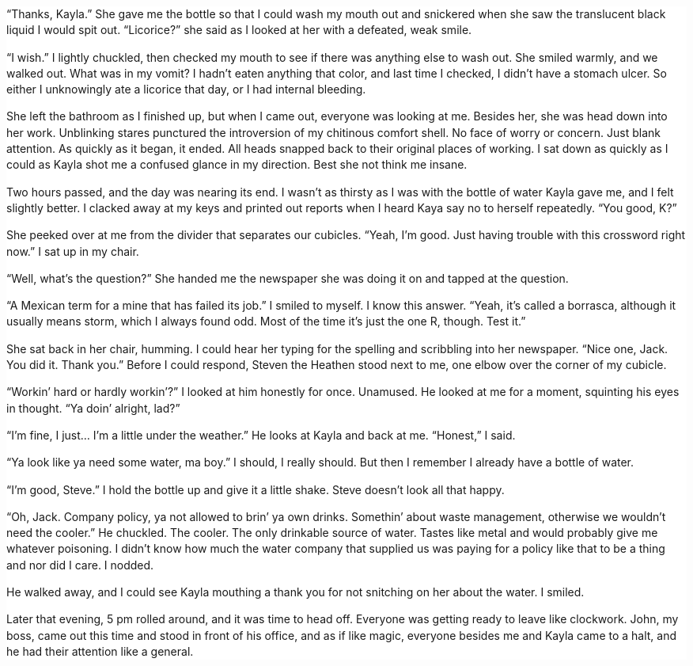 “Thanks, Kayla.” She gave me the bottle so that I could wash my mouth out and snickered when she saw the translucent black liquid I would spit out. “Licorice?” she said as I looked at her with a defeated, weak smile.

“I wish.” I lightly chuckled, then checked my mouth to see if there was anything else to wash out. She smiled warmly, and we walked out. What was in my vomit? I hadn’t eaten anything that color, and last time I checked, I didn’t have a stomach ulcer. So either I unknowingly ate a licorice that day, or I had internal bleeding.

She left the bathroom as I finished up, but when I came out, everyone was looking at me. Besides her, she was head down into her work. Unblinking stares punctured the introversion of my chitinous comfort shell. No face of worry or concern. Just blank attention. As quickly as it began, it ended. All heads snapped back to their original places of working. I sat down as quickly as I could as Kayla shot me a confused glance in my direction. Best she not think me insane.

Two hours passed, and the day was nearing its end. I wasn’t as thirsty as I was with the bottle of water Kayla gave me, and I felt slightly better. I clacked away at my keys and printed out reports when I heard Kaya say no to herself repeatedly. “You good, K?”

She peeked over at me from the divider that separates our cubicles. “Yeah, I’m good. Just having trouble with this crossword right now.” I sat up in my chair.

“Well, what’s the question?” She handed me the newspaper she was doing it on and tapped at the question.

“A Mexican term for a mine that has failed its job.” I smiled to myself. I know this answer. “Yeah, it’s called a borrasca, although it usually means storm, which I always found odd. Most of the time it’s just the one R, though. Test it.”

She sat back in her chair, humming. I could hear her typing for the spelling and scribbling into her newspaper. “Nice one, Jack. You did it. Thank you.” Before I could respond, Steven the Heathen stood next to me, one elbow over the corner of my cubicle.

“Workin’ hard or hardly workin’?” I looked at him honestly for once. Unamused. He looked at me for a moment, squinting his eyes in thought. “Ya doin’ alright, lad?” 

“I’m fine, I just… I’m a little under the weather.” He looks at Kayla and back at me. “Honest,” I said.

“Ya look like ya need some water, ma boy.” I should, I really should. But then I remember I already have a bottle of water. 

“I’m good, Steve.” I hold the bottle up and give it a little shake. Steve doesn’t look all that happy.

“Oh, Jack. Company policy, ya not allowed to brin’ ya own drinks. Somethin’ about waste management, otherwise we wouldn’t need the cooler.” He chuckled. The cooler. The only drinkable source of water. Tastes like metal and would probably give me whatever poisoning. I didn’t know how much the water company that supplied us was paying for a policy like that to be a thing and nor did I care. I nodded.

He walked away, and I could see Kayla mouthing a thank you for not snitching on her about the water. I smiled.

Later that evening, 5 pm rolled around, and it was time to head off. Everyone was getting ready to leave like clockwork. John, my boss, came out this time and stood in front of his office, and as if like magic, everyone besides me and Kayla came to a halt, and he had their attention like a general.
